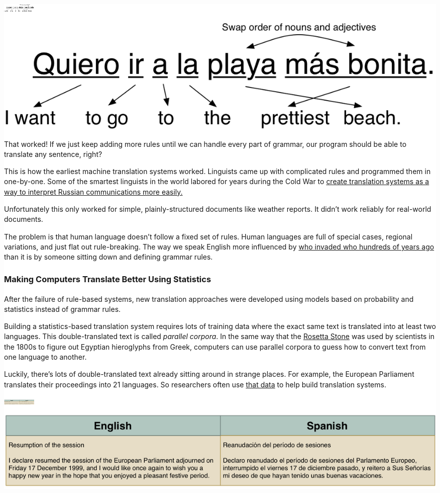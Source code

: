 ![](../../_resources/b0799388412c4cce90bcfd407f2fdb33.png)

![](../../_resources/2ad9efe7815949d29d7ad04758104c60.png)

That worked! If we just keep adding more rules until we can handle every part of grammar, our program should be able to translate any sentence, right?

This is how the earliest machine translation systems worked. Linguists came up with complicated rules and programmed them in one-by-one. Some of the smartest linguists in the world labored for years during the Cold War to [create translation systems as a way to interpret Russian communications more easily.](https://en.wikipedia.org/wiki/Georgetown%E2%80%93IBM_experiment)

Unfortunately this only worked for simple, plainly-structured documents like weather reports. It didn’t work reliably for real-world documents.

The problem is that human language doesn’t follow a fixed set of rules. Human languages are full of special cases, regional variations, and just flat out rule-breaking. The way we speak English more influenced by [who invaded who hundreds of years ago](https://en.wikipedia.org/wiki/History_of_English#Middle_English) than it is by someone sitting down and defining grammar rules.

### Making Computers Translate Better Using Statistics

After the failure of rule-based systems, new translation approaches were developed using models based on probability and statistics instead of grammar rules.

Building a statistics-based translation system requires lots of training data where the exact same text is translated into at least two languages. This double-translated text is called _parallel corpora_. In the same way that the [Rosetta Stone](https://en.wikipedia.org/wiki/Rosetta_Stone) was used by scientists in the 1800s to figure out Egyptian hieroglyphs from Greek, computers can use parallel corpora to guess how to convert text from one language to another.

Luckily, there’s lots of double-translated text already sitting around in strange places. For example, the European Parliament translates their proceedings into 21 languages. So researchers often use [that data](http://www.statmt.org/europarl/) to help build translation systems.

![](../../_resources/6ed94e77c9774135b231a9448927a19f.png)

![](../../_resources/6ead4f599de940ccb25da15854790872.png)
